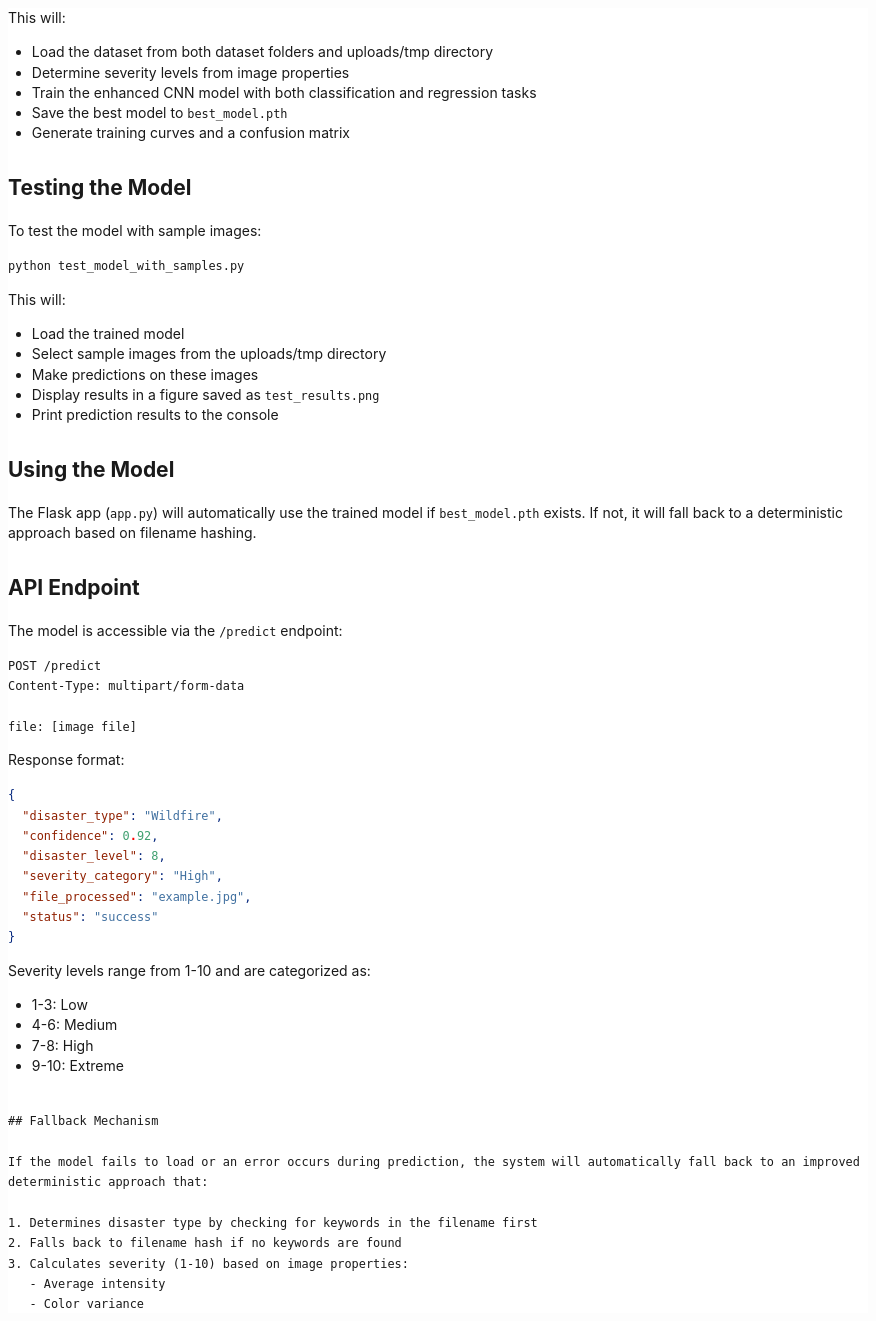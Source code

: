 This will:
- Load the dataset from both dataset folders and uploads/tmp directory
- Determine severity levels from image properties
- Train the enhanced CNN model with both classification and regression tasks
- Save the best model to `best_model.pth`
- Generate training curves and a confusion matrix

## Testing the Model

To test the model with sample images:
```
python test_model_with_samples.py
```

This will:
- Load the trained model
- Select sample images from the uploads/tmp directory
- Make predictions on these images
- Display results in a figure saved as `test_results.png`
- Print prediction results to the console

## Using the Model

The Flask app (`app.py`) will automatically use the trained model if `best_model.pth` exists. If not, it will fall back to a deterministic approach based on filename hashing.

## API Endpoint

The model is accessible via the `/predict` endpoint:

```
POST /predict
Content-Type: multipart/form-data

file: [image file]
```

Response format:
```json
{
  "disaster_type": "Wildfire",
  "confidence": 0.92,
  "disaster_level": 8,
  "severity_category": "High",
  "file_processed": "example.jpg",
  "status": "success"
}
```

Severity levels range from 1-10 and are categorized as:
- 1-3: Low
- 4-6: Medium
- 7-8: High
- 9-10: Extreme
```

## Fallback Mechanism

If the model fails to load or an error occurs during prediction, the system will automatically fall back to an improved deterministic approach that:

1. Determines disaster type by checking for keywords in the filename first
2. Falls back to filename hash if no keywords are found
3. Calculates severity (1-10) based on image properties:
   - Average intensity
   - Color variance
```